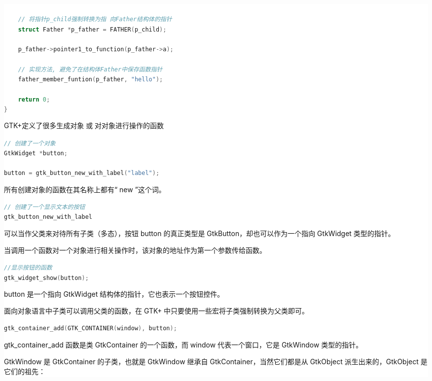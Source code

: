 ```c

    // 将指针p_child强制转换为指 向Father结构体的指针
    struct Father *p_father = FATHER(p_child);

    p_father->pointer1_to_function(p_father->a);

    // 实现方法, 避免了在结构体Father中保存函数指针
    father_member_funtion(p_father, "hello");

    return 0;
}
```



GTK+定义了很多生成对象 或 对对象进行操作的函数

```c
// 创建了一个对象
GtkWidget *button;

button = gtk_button_new_with_label("label");
```



所有创建对象的函数在其名称上都有“ new ”这个词。

```c
// 创建了一个显示文本的按钮
gtk_button_new_with_label
```





可以当作父类来对待所有子类（多态），按钮 button 的真正类型是 GtkButton，却也可以作为一个指向 GtkWidget 类型的指针。



当调用一个函数对一个对象进行相关操作时，该对象的地址作为第一个参数传给函数。

```c
//显示按钮的函数
gtk_widget_show(button);
```



button 是一个指向 GtkWidget 结构体的指针，它也表示一个按钮控件。

面向对象语言中子类可以调用父类的函数，在 GTK+ 中只要使用一些宏将子类强制转换为父类即可。

```c
gtk_container_add(GTK_CONTAINER(window), button);
```



gtk_container_add 函数是类 GtkContainer 的一个函数，而 window 代表一个窗口，它是 GtkWindow 类型的指针。

GtkWindow 是 GtkContainer 的子类，也就是 GtkWindow 继承自 GtkContainer，当然它们都是从 GtkObject 派生出来的，GtkObject 是它们的祖先：
